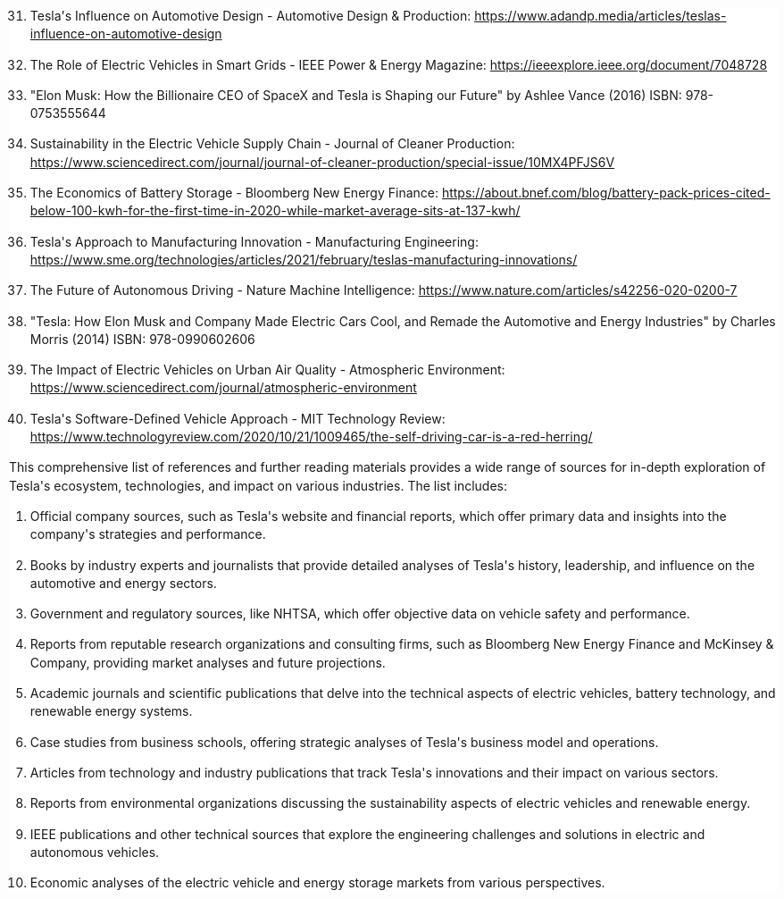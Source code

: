 31. Tesla's Influence on Automotive Design - Automotive Design & Production:
    https://www.adandp.media/articles/teslas-influence-on-automotive-design

32. The Role of Electric Vehicles in Smart Grids - IEEE Power & Energy Magazine:
    https://ieeexplore.ieee.org/document/7048728

33. "Elon Musk: How the Billionaire CEO of SpaceX and Tesla is Shaping our Future" by Ashlee Vance (2016)
    ISBN: 978-0753555644

34. Sustainability in the Electric Vehicle Supply Chain - Journal of Cleaner Production:
    https://www.sciencedirect.com/journal/journal-of-cleaner-production/special-issue/10MX4PFJS6V

35. The Economics of Battery Storage - Bloomberg New Energy Finance:
    https://about.bnef.com/blog/battery-pack-prices-cited-below-100-kwh-for-the-first-time-in-2020-while-market-average-sits-at-137-kwh/

36. Tesla's Approach to Manufacturing Innovation - Manufacturing Engineering:
    https://www.sme.org/technologies/articles/2021/february/teslas-manufacturing-innovations/

37. The Future of Autonomous Driving - Nature Machine Intelligence:
    https://www.nature.com/articles/s42256-020-0200-7

38. "Tesla: How Elon Musk and Company Made Electric Cars Cool, and Remade the Automotive and Energy Industries" by Charles Morris (2014)
    ISBN: 978-0990602606

39. The Impact of Electric Vehicles on Urban Air Quality - Atmospheric Environment:
    https://www.sciencedirect.com/journal/atmospheric-environment

40. Tesla's Software-Defined Vehicle Approach - MIT Technology Review:
    https://www.technologyreview.com/2020/10/21/1009465/the-self-driving-car-is-a-red-herring/

This comprehensive list of references and further reading materials provides a wide range of sources for in-depth exploration of Tesla's ecosystem, technologies, and impact on various industries. The list includes:

1. Official company sources, such as Tesla's website and financial reports, which offer primary data and insights into the company's strategies and performance.

2. Books by industry experts and journalists that provide detailed analyses of Tesla's history, leadership, and influence on the automotive and energy sectors.

3. Government and regulatory sources, like NHTSA, which offer objective data on vehicle safety and performance.

4. Reports from reputable research organizations and consulting firms, such as Bloomberg New Energy Finance and McKinsey & Company, providing market analyses and future projections.

5. Academic journals and scientific publications that delve into the technical aspects of electric vehicles, battery technology, and renewable energy systems.

6. Case studies from business schools, offering strategic analyses of Tesla's business model and operations.

7. Articles from technology and industry publications that track Tesla's innovations and their impact on various sectors.

8. Reports from environmental organizations discussing the sustainability aspects of electric vehicles and renewable energy.

9. IEEE publications and other technical sources that explore the engineering challenges and solutions in electric and autonomous vehicles.

10. Economic analyses of the electric vehicle and energy storage markets from various perspectives.